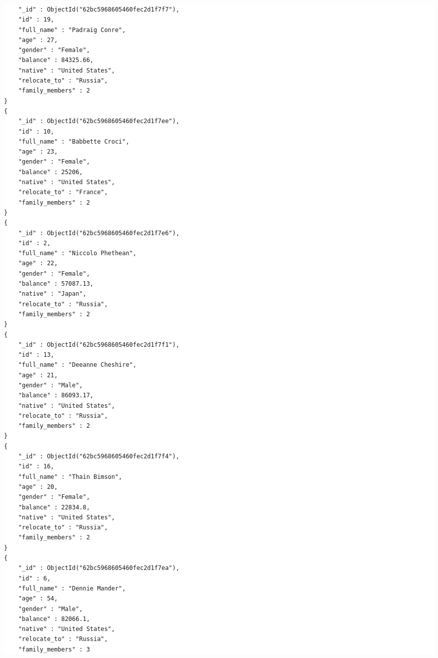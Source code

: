         "_id" : ObjectId("62bc5968605460fec2d1f7f7"),
        "id" : 19,
        "full_name" : "Padraig Conre",
        "age" : 27,
        "gender" : "Female",
        "balance" : 84325.66,
        "native" : "United States",
        "relocate_to" : "Russia",
        "family_members" : 2
    }
    {
        "_id" : ObjectId("62bc5968605460fec2d1f7ee"),
        "id" : 10,
        "full_name" : "Babbette Croci",
        "age" : 23,
        "gender" : "Female",
        "balance" : 25206,
        "native" : "United States",
        "relocate_to" : "France",
        "family_members" : 2
    }
    {
        "_id" : ObjectId("62bc5968605460fec2d1f7e6"),
        "id" : 2,
        "full_name" : "Niccolo Phethean",
        "age" : 22,
        "gender" : "Female",
        "balance" : 57087.13,
        "native" : "Japan",
        "relocate_to" : "Russia",
        "family_members" : 2
    }
    {
        "_id" : ObjectId("62bc5968605460fec2d1f7f1"),
        "id" : 13,
        "full_name" : "Deeanne Cheshire",
        "age" : 21,
        "gender" : "Male",
        "balance" : 86093.17,
        "native" : "United States",
        "relocate_to" : "Russia",
        "family_members" : 2
    }
    {
        "_id" : ObjectId("62bc5968605460fec2d1f7f4"),
        "id" : 16,
        "full_name" : "Thain Bimson",
        "age" : 20,
        "gender" : "Female",
        "balance" : 22834.8,
        "native" : "United States",
        "relocate_to" : "Russia",
        "family_members" : 2
    }
    {
        "_id" : ObjectId("62bc5968605460fec2d1f7ea"),
        "id" : 6,
        "full_name" : "Dennie Mander",
        "age" : 54,
        "gender" : "Male",
        "balance" : 82066.1,
        "native" : "United States",
        "relocate_to" : "Russia",
        "family_members" : 3